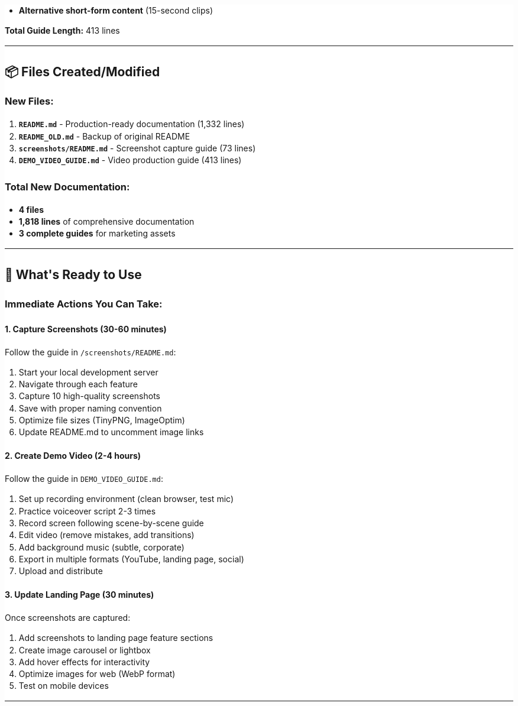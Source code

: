 - **Alternative short-form content** (15-second clips)

**Total Guide Length:** 413 lines

---

## 📦 Files Created/Modified

### New Files:
1. **`README.md`** - Production-ready documentation (1,332 lines)
2. **`README_OLD.md`** - Backup of original README
3. **`screenshots/README.md`** - Screenshot capture guide (73 lines)
4. **`DEMO_VIDEO_GUIDE.md`** - Video production guide (413 lines)

### Total New Documentation:
- **4 files**
- **1,818 lines** of comprehensive documentation
- **3 complete guides** for marketing assets

---

## 🎯 What's Ready to Use

### Immediate Actions You Can Take:

#### 1. Capture Screenshots (30-60 minutes)
Follow the guide in `/screenshots/README.md`:
1. Start your local development server
2. Navigate through each feature
3. Capture 10 high-quality screenshots
4. Save with proper naming convention
5. Optimize file sizes (TinyPNG, ImageOptim)
6. Update README.md to uncomment image links

#### 2. Create Demo Video (2-4 hours)
Follow the guide in `DEMO_VIDEO_GUIDE.md`:
1. Set up recording environment (clean browser, test mic)
2. Practice voiceover script 2-3 times
3. Record screen following scene-by-scene guide
4. Edit video (remove mistakes, add transitions)
5. Add background music (subtle, corporate)
6. Export in multiple formats (YouTube, landing page, social)
7. Upload and distribute

#### 3. Update Landing Page (30 minutes)
Once screenshots are captured:
1. Add screenshots to landing page feature sections
2. Create image carousel or lightbox
3. Add hover effects for interactivity
4. Optimize images for web (WebP format)
5. Test on mobile devices

---